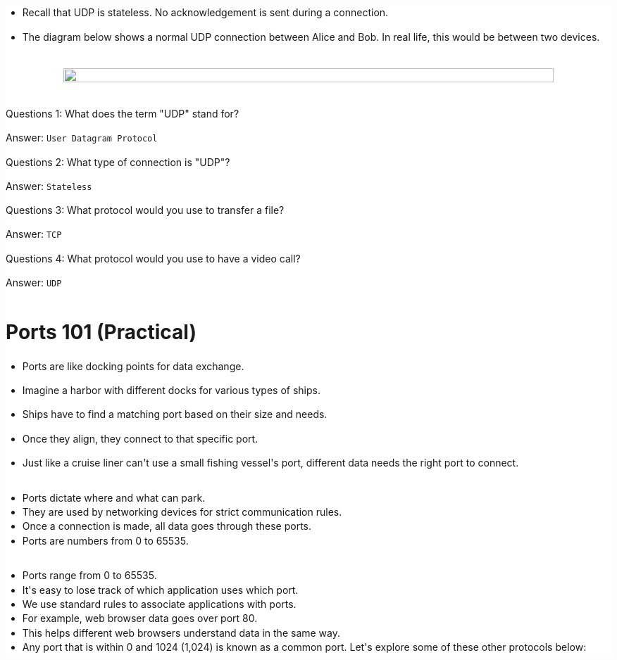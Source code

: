 <h2></h2>

- Recall that UDP is stateless. No acknowledgement is sent during a connection.

- The diagram below shows a normal UDP connection between Alice and Bob. In real life, this would be between two devices.

<p align="center">
<br/>
<img src="https://i.imgur.com/RwpYa7G.png" height="90%" width="90%" alt=""/>
<br />

<h2></h2>

Questions 1: What does the term "UDP" stand for?

Answer: `User Datagram Protocol`

Questions 2: What type of connection is "UDP"?

Answer: `Stateless`

Questions 3: What protocol would you use to transfer a file?

Answer: `TCP`

Questions 4: What protocol would you use to have a video call?

Answer: `UDP`


<h2></h2>

# Ports 101 (Practical)

- Ports are like docking points for data exchange.

- Imagine a harbor with different docks for various types of ships.

- Ships have to find a matching port based on their size and needs.

- Once they align, they connect to that specific port.

- Just like a cruise liner can't use a small fishing vessel's port, different data needs the right port to connect.

<h2></h2>

- Ports dictate where and what can park.
- They are used by networking devices for strict communication rules.
- Once a connection is made, all data goes through these ports.
- Ports are numbers from 0 to 65535.

<h2></h2>

- Ports range from 0 to 65535.
- It's easy to lose track of which application uses which port.
- We use standard rules to associate applications with ports.
- For example, web browser data goes over port 80.
- This helps different web browsers understand data in the same way.
- Any port that is within 0 and 1024 (1,024) is known as a common port. Let's explore some of these other protocols below:
